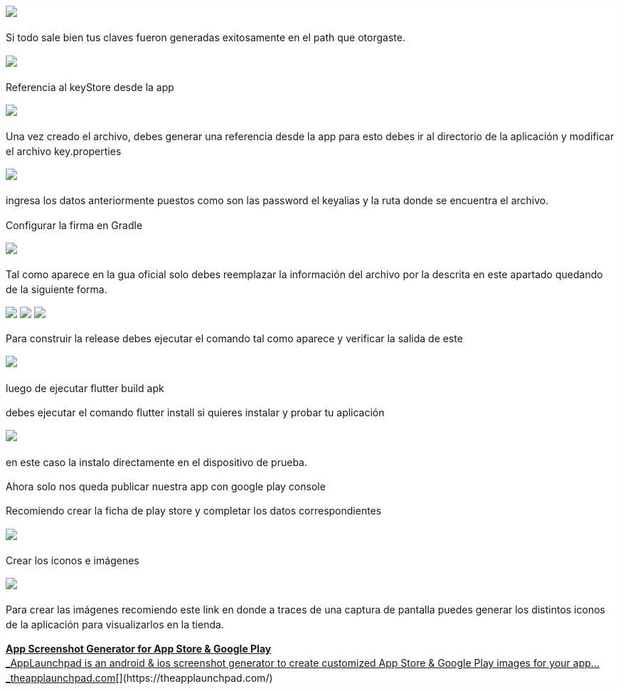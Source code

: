 ![](/Users/devjaime/Documents/blog/posts/md_1651648785637/img/1____NweF4__BglRVQAybBfRAfQ.png)

Si todo sale bien tus claves fueron generadas exitosamente en el path que otorgaste.

![](/Users/devjaime/Documents/blog/posts/md_1651648785637/img/1__bEnOUHQl7kZl9L2tHJHtCw.png)

Referencia al keyStore desde la app

![](/Users/devjaime/Documents/blog/posts/md_1651648785637/img/1__yLDDGTQHvtOx2____tvQEzag.png)

Una vez creado el archivo, debes generar una referencia desde la app para esto debes ir al directorio de la aplicación y modificar el archivo key.properties

![](/Users/devjaime/Documents/blog/posts/md_1651648785637/img/1__qeDy992JQTYQowCwaIsnmg.png)

ingresa los datos anteriormente puestos como son las password el keyalias y la ruta donde se encuentra el archivo.

Configurar la firma en Gradle

![](/Users/devjaime/Documents/blog/posts/md_1651648785637/img/1__pRxGjCCr__LYDBOm9iR0q2w.png)

Tal como aparece en la gua oficial solo debes reemplazar la información del archivo por la descrita en este apartado quedando de la siguiente forma.

![](/Users/devjaime/Documents/blog/posts/md_1651648785637/img/1__9Zg__oJyXZJrDTRmeb8d__Vw.png)
![](/Users/devjaime/Documents/blog/posts/md_1651648785637/img/1__WMoVdHX0Cn6mixv8sLTqdA.png)
![](/Users/devjaime/Documents/blog/posts/md_1651648785637/img/1__qm7ufdRaFO3Pfe__3xrt8FA.png)

Para construir la release debes ejecutar el comando tal como aparece y verificar la salida de este

![](/Users/devjaime/Documents/blog/posts/md_1651648785637/img/1__8I6GBnBHfnX8TKVwK6et7w.png)

luego de ejecutar flutter build apk

debes ejecutar el comando flutter install si quieres instalar y probar tu aplicación

![](/Users/devjaime/Documents/blog/posts/md_1651648785637/img/1__DsaDi0hnbqGq1i6g__oa__Jw.png)

en este caso la instalo directamente en el dispositivo de prueba.

Ahora solo nos queda publicar nuestra app con google play console

Recomiendo crear la ficha de play store y completar los datos correspondientes

![](/Users/devjaime/Documents/blog/posts/md_1651648785637/img/1__Oi1vpZrXhgBb1kXVFdlqeg.png)

Crear los iconos e imágenes

![](/Users/devjaime/Documents/blog/posts/md_1651648785637/img/1__d55zW2MlVaosURDj5vTJRg.png)

Para crear las imágenes recomiendo este link en donde a traces de una captura de pantalla puedes generar los distintos iconos de la aplicación para visualizarlos en la tienda.

[**App Screenshot Generator for App Store & Google Play**  
_AppLaunchpad is an android & ios screenshot generator to create customized App Store & Google Play images for your app…_theapplaunchpad.com](https://theapplaunchpad.com/ "https://theapplaunchpad.com/")[](https://theapplaunchpad.com/)
